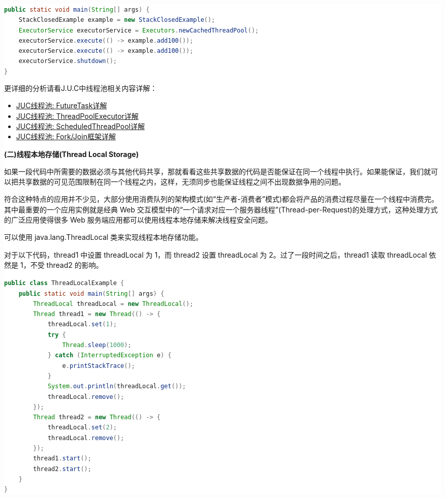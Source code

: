 ```java
public static void main(String[] args) {
    StackClosedExample example = new StackClosedExample();
    ExecutorService executorService = Executors.newCachedThreadPool();
    executorService.execute(() -> example.add100());
    executorService.execute(() -> example.add100());
    executorService.shutdown();
}
```

更详细的分析请看J.U.C中线程池相关内容详解：

+   [JUC线程池: FutureTask详解](https://www.pdai.tech/md/java/thread/java-thread-x-juc-executor-FutureTask.html)
+   [JUC线程池: ThreadPoolExecutor详解](https://www.pdai.tech/md/java/thread/java-thread-x-juc-executor-ThreadPoolExecutor.html)
+   [JUC线程池: ScheduledThreadPool详解](https://www.pdai.tech/md/java/thread/java-thread-x-juc-executor-ScheduledThreadPoolExecutor.html)
+   [JUC线程池: Fork/Join框架详解](https://www.pdai.tech/md/java/thread/java-thread-x-juc-executor-ForkJoinPool.html)

**(二)线程本地存储(Thread Local Storage)**

如果一段代码中所需要的数据必须与其他代码共享，那就看看这些共享数据的代码是否能保证在同一个线程中执行。如果能保证，我们就可以把共享数据的可见范围限制在同一个线程之内，这样，无须同步也能保证线程之间不出现数据争用的问题。

符合这种特点的应用并不少见，大部分使用消费队列的架构模式(如“生产者-消费者”模式)都会将产品的消费过程尽量在一个线程中消费完。其中最重要的一个应用实例就是经典 Web 交互模型中的“一个请求对应一个服务器线程”(Thread-per-Request)的处理方式，这种处理方式的广泛应用使得很多 Web 服务端应用都可以使用线程本地存储来解决线程安全问题。

可以使用 java.lang.ThreadLocal 类来实现线程本地存储功能。

对于以下代码，thread1 中设置 threadLocal 为 1，而 thread2 设置 threadLocal 为 2。过了一段时间之后，thread1 读取 threadLocal 依然是 1，不受 thread2 的影响。

```java
public class ThreadLocalExample {
    public static void main(String[] args) {
        ThreadLocal threadLocal = new ThreadLocal();
        Thread thread1 = new Thread(() -> {
            threadLocal.set(1);
            try {
                Thread.sleep(1000);
            } catch (InterruptedException e) {
                e.printStackTrace();
            }
            System.out.println(threadLocal.get());
            threadLocal.remove();
        });
        Thread thread2 = new Thread(() -> {
            threadLocal.set(2);
            threadLocal.remove();
        });
        thread1.start();
        thread2.start();
    }
}
```
